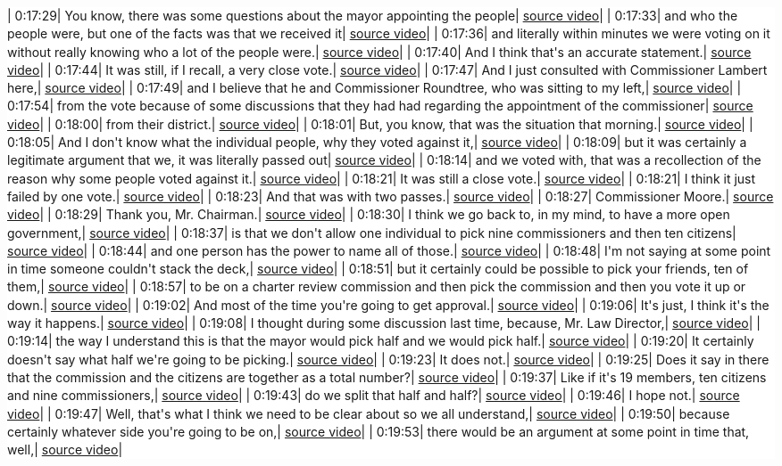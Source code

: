 | 0:17:29| You know, there was some questions about the mayor appointing the people| [source video](https://archive.org/details/cocom080905specialhearing?start=1049)|
| 0:17:33| and who the people were, but one of the facts was that we received it| [source video](https://archive.org/details/cocom080905specialhearing?start=1053)|
| 0:17:36| and literally within minutes we were voting on it without really knowing who a lot of the people were.| [source video](https://archive.org/details/cocom080905specialhearing?start=1056)|
| 0:17:40| And I think that's an accurate statement.| [source video](https://archive.org/details/cocom080905specialhearing?start=1060)|
| 0:17:44| It was still, if I recall, a very close vote.| [source video](https://archive.org/details/cocom080905specialhearing?start=1064)|
| 0:17:47| And I just consulted with Commissioner Lambert here,| [source video](https://archive.org/details/cocom080905specialhearing?start=1067)|
| 0:17:49| and I believe that he and Commissioner Roundtree, who was sitting to my left,| [source video](https://archive.org/details/cocom080905specialhearing?start=1069)|
| 0:17:54| from the vote because of some discussions that they had had regarding the appointment of the commissioner| [source video](https://archive.org/details/cocom080905specialhearing?start=1074)|
| 0:18:00| from their district.| [source video](https://archive.org/details/cocom080905specialhearing?start=1080)|
| 0:18:01| But, you know, that was the situation that morning.| [source video](https://archive.org/details/cocom080905specialhearing?start=1081)|
| 0:18:05| And I don't know what the individual people, why they voted against it,| [source video](https://archive.org/details/cocom080905specialhearing?start=1085)|
| 0:18:09| but it was certainly a legitimate argument that we, it was literally passed out| [source video](https://archive.org/details/cocom080905specialhearing?start=1089)|
| 0:18:14| and we voted with, that was a recollection of the reason why some people voted against it.| [source video](https://archive.org/details/cocom080905specialhearing?start=1094)|
| 0:18:21| It was still a close vote.| [source video](https://archive.org/details/cocom080905specialhearing?start=1101)|
| 0:18:21| I think it just failed by one vote.| [source video](https://archive.org/details/cocom080905specialhearing?start=1101)|
| 0:18:23| And that was with two passes.| [source video](https://archive.org/details/cocom080905specialhearing?start=1103)|
| 0:18:27| Commissioner Moore.| [source video](https://archive.org/details/cocom080905specialhearing?start=1107)|
| 0:18:29| Thank you, Mr. Chairman.| [source video](https://archive.org/details/cocom080905specialhearing?start=1109)|
| 0:18:30| I think we go back to, in my mind, to have a more open government,| [source video](https://archive.org/details/cocom080905specialhearing?start=1110)|
| 0:18:37| is that we don't allow one individual to pick nine commissioners and then ten citizens| [source video](https://archive.org/details/cocom080905specialhearing?start=1117)|
| 0:18:44| and one person has the power to name all of those.| [source video](https://archive.org/details/cocom080905specialhearing?start=1124)|
| 0:18:48| I'm not saying at some point in time someone couldn't stack the deck,| [source video](https://archive.org/details/cocom080905specialhearing?start=1128)|
| 0:18:51| but it certainly could be possible to pick your friends, ten of them,| [source video](https://archive.org/details/cocom080905specialhearing?start=1131)|
| 0:18:57| to be on a charter review commission and then pick the commission and then you vote it up or down.| [source video](https://archive.org/details/cocom080905specialhearing?start=1137)|
| 0:19:02| And most of the time you're going to get approval.| [source video](https://archive.org/details/cocom080905specialhearing?start=1142)|
| 0:19:06| It's just, I think it's the way it happens.| [source video](https://archive.org/details/cocom080905specialhearing?start=1146)|
| 0:19:08| I thought during some discussion last time, because, Mr. Law Director,| [source video](https://archive.org/details/cocom080905specialhearing?start=1148)|
| 0:19:14| the way I understand this is that the mayor would pick half and we would pick half.| [source video](https://archive.org/details/cocom080905specialhearing?start=1154)|
| 0:19:20| It certainly doesn't say what half we're going to be picking.| [source video](https://archive.org/details/cocom080905specialhearing?start=1160)|
| 0:19:23| It does not.| [source video](https://archive.org/details/cocom080905specialhearing?start=1163)|
| 0:19:25| Does it say in there that the commission and the citizens are together as a total number?| [source video](https://archive.org/details/cocom080905specialhearing?start=1165)|
| 0:19:37| Like if it's 19 members, ten citizens and nine commissioners,| [source video](https://archive.org/details/cocom080905specialhearing?start=1177)|
| 0:19:43| do we split that half and half?| [source video](https://archive.org/details/cocom080905specialhearing?start=1183)|
| 0:19:46| I hope not.| [source video](https://archive.org/details/cocom080905specialhearing?start=1186)|
| 0:19:47| Well, that's what I think we need to be clear about so we all understand,| [source video](https://archive.org/details/cocom080905specialhearing?start=1187)|
| 0:19:50| because certainly whatever side you're going to be on,| [source video](https://archive.org/details/cocom080905specialhearing?start=1190)|
| 0:19:53| there would be an argument at some point in time that, well,| [source video](https://archive.org/details/cocom080905specialhearing?start=1193)|